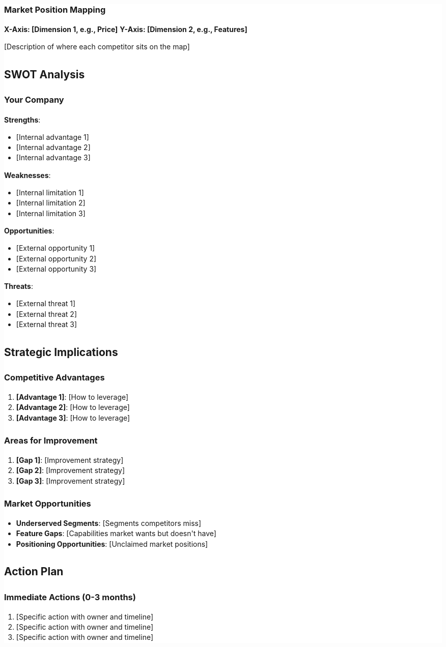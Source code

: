 ### Market Position Mapping
**X-Axis: [Dimension 1, e.g., Price]**
**Y-Axis: [Dimension 2, e.g., Features]**

[Description of where each competitor sits on the map]

## SWOT Analysis

### Your Company
**Strengths**:
- [Internal advantage 1]
- [Internal advantage 2]
- [Internal advantage 3]

**Weaknesses**:
- [Internal limitation 1]
- [Internal limitation 2]
- [Internal limitation 3]

**Opportunities**:
- [External opportunity 1]
- [External opportunity 2]
- [External opportunity 3]

**Threats**:
- [External threat 1]
- [External threat 2]
- [External threat 3]

## Strategic Implications

### Competitive Advantages
1. **[Advantage 1]**: [How to leverage]
2. **[Advantage 2]**: [How to leverage]
3. **[Advantage 3]**: [How to leverage]

### Areas for Improvement
1. **[Gap 1]**: [Improvement strategy]
2. **[Gap 2]**: [Improvement strategy]
3. **[Gap 3]**: [Improvement strategy]

### Market Opportunities
- **Underserved Segments**: [Segments competitors miss]
- **Feature Gaps**: [Capabilities market wants but doesn't have]
- **Positioning Opportunities**: [Unclaimed market positions]

## Action Plan

### Immediate Actions (0-3 months)
1. [Specific action with owner and timeline]
2. [Specific action with owner and timeline]
3. [Specific action with owner and timeline]
